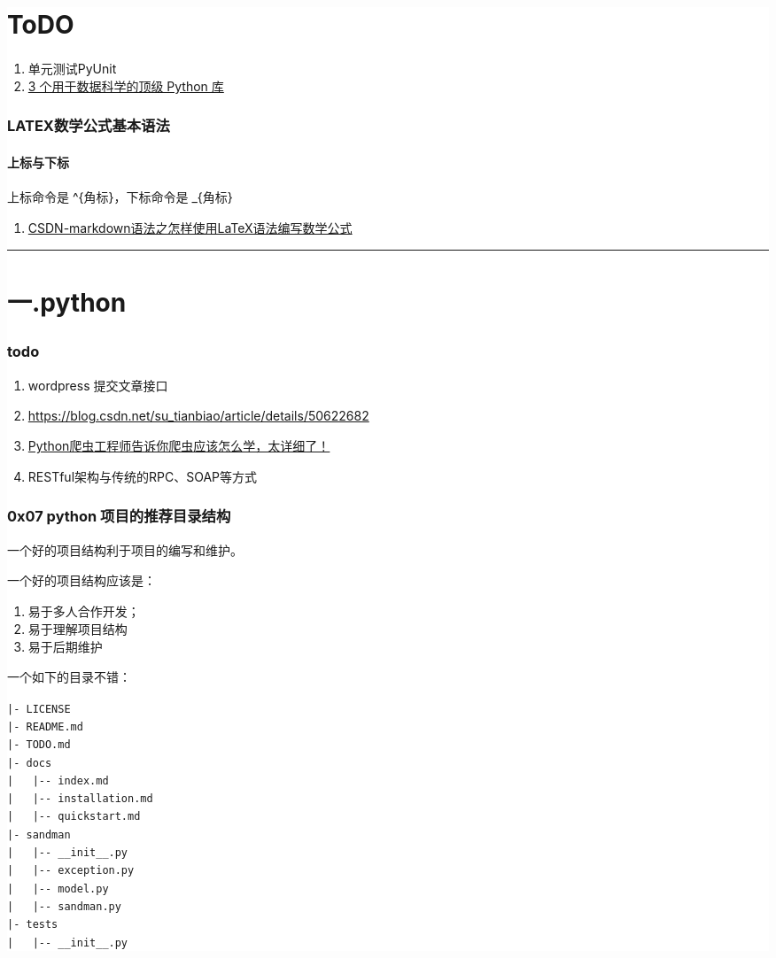 

# ToDO



1. 单元测试PyUnit 
2. [3 个用于数据科学的顶级 Python 库](http://python.jobbole.com/89302/)



### LATEX数学公式基本语法

#### 上标与下标

上标命令是 ^{角标}，下标命令是 _{角标}



1. [CSDN-markdown语法之怎样使用LaTeX语法编写数学公式](http://www.cnblogs.com/lcchuguo/p/5061692.html)









-----------------------------------------------

# 一.python   

### todo

1. wordpress   提交文章接口

2. https://blog.csdn.net/su_tianbiao/article/details/50622682

3. [Python爬虫工程师告诉你爬虫应该怎么学，太详细了！](http://baijiahao.baidu.com/s?id=1578594478424685451&wfr=spider&for=pc)

4. RESTful架构与传统的RPC、SOAP等方式 



### 0x07 python 项目的推荐目录结构

一个好的项目结构利于项目的编写和维护。

一个好的项目结构应该是：

1. 易于多人合作开发；
2. 易于理解项目结构
3. 易于后期维护



一个如下的目录不错：

```
|- LICENSE  
|- README.md   
|- TODO.md   
|- docs  
|   |-- index.md  
|   |-- installation.md  
|   |-- quickstart.md  
|- sandman  
|   |-- __init__.py  
|   |-- exception.py  
|   |-- model.py  
|   |-- sandman.py  
|- tests  
|   |-- __init__.py  
```